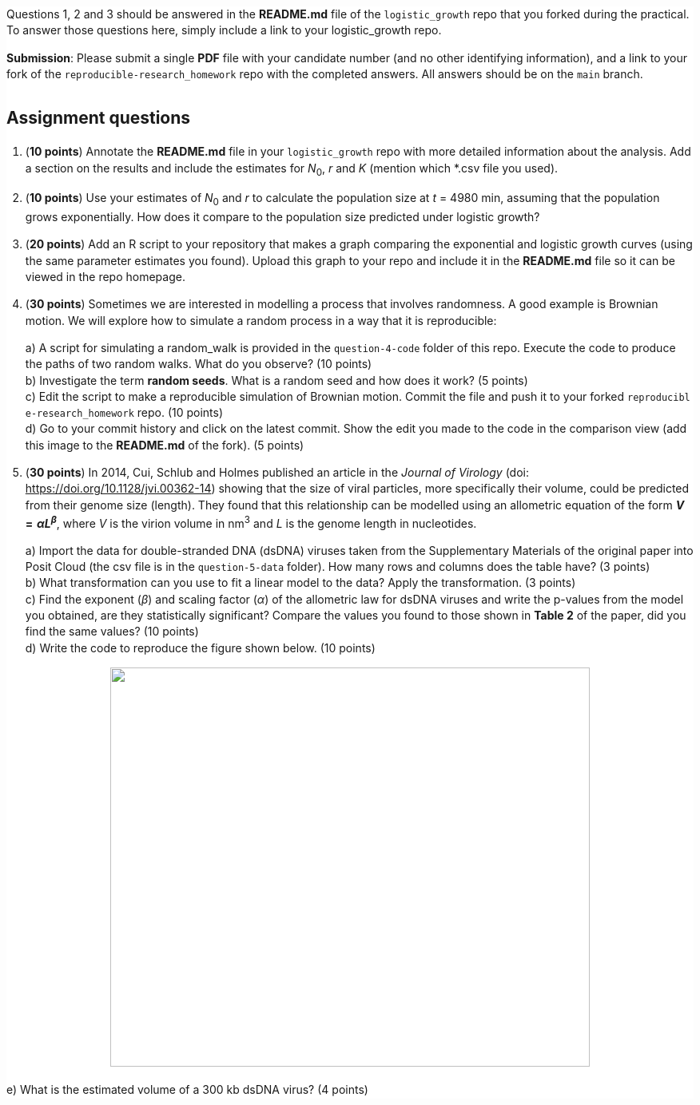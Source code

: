 Questions 1, 2 and 3 should be answered in the **README.md** file of the `logistic_growth` repo that you forked during the practical. To answer those questions here, simply include a link to your logistic_growth repo.

**Submission**: Please submit a single **PDF** file with your candidate number (and no other identifying information), and a link to your fork of the `reproducible-research_homework` repo with the completed answers. All answers should be on the `main` branch.

## Assignment questions 

1) (**10 points**) Annotate the **README.md** file in your `logistic_growth` repo with more detailed information about the analysis. Add a section on the results and include the estimates for $N_0$, $r$ and $K$ (mention which *.csv file you used).
   
2) (**10 points**) Use your estimates of $N_0$ and $r$ to calculate the population size at $t$ = 4980 min, assuming that the population grows exponentially. How does it compare to the population size predicted under logistic growth? 

3) (**20 points**) Add an R script to your repository that makes a graph comparing the exponential and logistic growth curves (using the same parameter estimates you found). Upload this graph to your repo and include it in the **README.md** file so it can be viewed in the repo homepage.
   
4) (**30 points**) Sometimes we are interested in modelling a process that involves randomness. A good example is Brownian motion. We will explore how to simulate a random process in a way that it is reproducible:

   a) A script for simulating a random_walk is provided in the `question-4-code` folder of this repo. Execute the code to produce the paths of two random walks. What do you observe? (10 points) \
   b) Investigate the term **random seeds**. What is a random seed and how does it work? (5 points) \
   c) Edit the script to make a reproducible simulation of Brownian motion. Commit the file and push it to your forked `reproducible-research_homework` repo. (10 points) \
   d) Go to your commit history and click on the latest commit. Show the edit you made to the code in the comparison view (add this image to the **README.md** of the fork). (5 points) 

5) (**30 points**) In 2014, Cui, Schlub and Holmes published an article in the *Journal of Virology* (doi: https://doi.org/10.1128/jvi.00362-14) showing that the size of viral particles, more specifically their volume, could be predicted from their genome size (length). They found that this relationship can be modelled using an allometric equation of the form **$`V = \alpha L^{\beta}`$**, where $`V`$ is the virion volume in nm<sup>3</sup> and $`L`$ is the genome length in nucleotides.

   a) Import the data for double-stranded DNA (dsDNA) viruses taken from the Supplementary Materials of the original paper into Posit Cloud (the csv file is in the `question-5-data` folder). How many rows and columns does the table have? (3 points)\
   b) What transformation can you use to fit a linear model to the data? Apply the transformation. (3 points) \
   c) Find the exponent ($\beta$) and scaling factor ($\alpha$) of the allometric law for dsDNA viruses and write the p-values from the model you obtained, are they statistically significant? Compare the values you found to those shown in **Table 2** of the paper, did you find the same values? (10 points) \
   d) Write the code to reproduce the figure shown below. (10 points) 

  <p align="center">
     <img src="https://github.com/josegabrielnb/reproducible-research_homework/blob/main/question-5-data/allometric_scaling.png" width="600" height="500">
  </p>

  e) What is the estimated volume of a 300 kb dsDNA virus? (4 points) 
